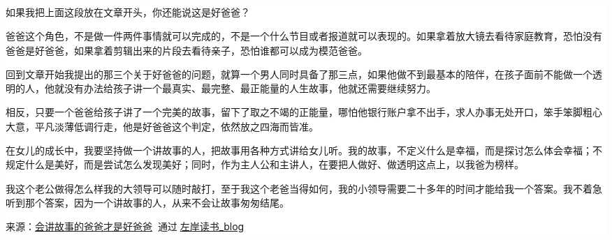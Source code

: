 如果我把上面这段放在文章开头，你还能说这是好爸爸？

爸爸这个角色，不是做一件两件事情就可以完成的，不是一个什么节目或者报道就可以表现的。如果拿着放大镜去看待家庭教育，恐怕没有爸爸是好爸爸，如果拿着剪辑出来的片段去看待亲子，恐怕谁都可以成为模范爸爸。

回到文章开始我提出的那三个关于好爸爸的问题，就算一个男人同时具备了那三点，如果他做不到最基本的陪伴，在孩子面前不能做一个透明的人，他就没有办法给孩子讲一个最真实、最完整、最正能量的人生故事，他就还需要继续努力。

相反，只要一个爸爸给孩子讲了一个完美的故事，留下了取之不竭的正能量，哪怕他银行账户拿不出手，求人办事无处开口，笨手笨脚粗心大意，平凡淡薄低调行走，他是好爸爸这个判定，依然放之四海而皆准。

在女儿的成长中，我要坚持做一个讲故事的人，把故事用各种方式讲给女儿听。我的故事，不定义什么是幸福，而是探讨怎么体会幸福；不规定什么是美好，而是尝试怎么发现美好；同时，作为主人公和主讲人，在要把人做好、做透明这点上，以我爸为榜样。

我这个老公做得怎么样我的大领导可以随时敲打，至于我这个老爸当得如何，我的小领导需要二十多年的时间才能给我一个答案。我不着急听到那个答案，因为一个讲故事的人，从来不会让故事匆匆结尾。

来源：[会讲故事的爸爸才是好爸爸](http://www.zreading.cn/archives/4810.html)  通过 [左岸读书_blog](http://www.zreading.cn/)
